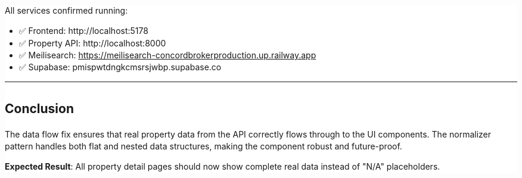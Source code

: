 All services confirmed running:
- ✅ Frontend: http://localhost:5178
- ✅ Property API: http://localhost:8000
- ✅ Meilisearch: https://meilisearch-concordbrokerproduction.up.railway.app
- ✅ Supabase: pmispwtdngkcmsrsjwbp.supabase.co

---

## Conclusion

The data flow fix ensures that real property data from the API correctly flows through to the UI components. The normalizer pattern handles both flat and nested data structures, making the component robust and future-proof.

**Expected Result**: All property detail pages should now show complete real data instead of "N/A" placeholders.
